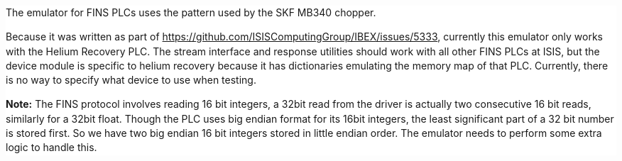 The emulator for FINS PLCs uses the pattern used by the SKF MB340 chopper. 

Because it was written as part of https://github.com/ISISComputingGroup/IBEX/issues/5333, currently this emulator only works with the Helium Recovery PLC. The stream interface and response utilities should work with all other FINS PLCs at ISIS, but the device module is specific to helium recovery because it has dictionaries emulating the memory map of that PLC. Currently, there is no way to specify what device to use when testing.

**Note:** The FINS protocol involves reading 16 bit integers, a 32bit read from the driver is actually two consecutive 16 bit reads, similarly for a 32bit float. Though the PLC uses big endian format for its 16bit integers, the least significant part of a 32 bit number is stored first. So we have two big endian 16 bit integers stored in little endian order. The emulator needs to perform some extra logic to handle this.

